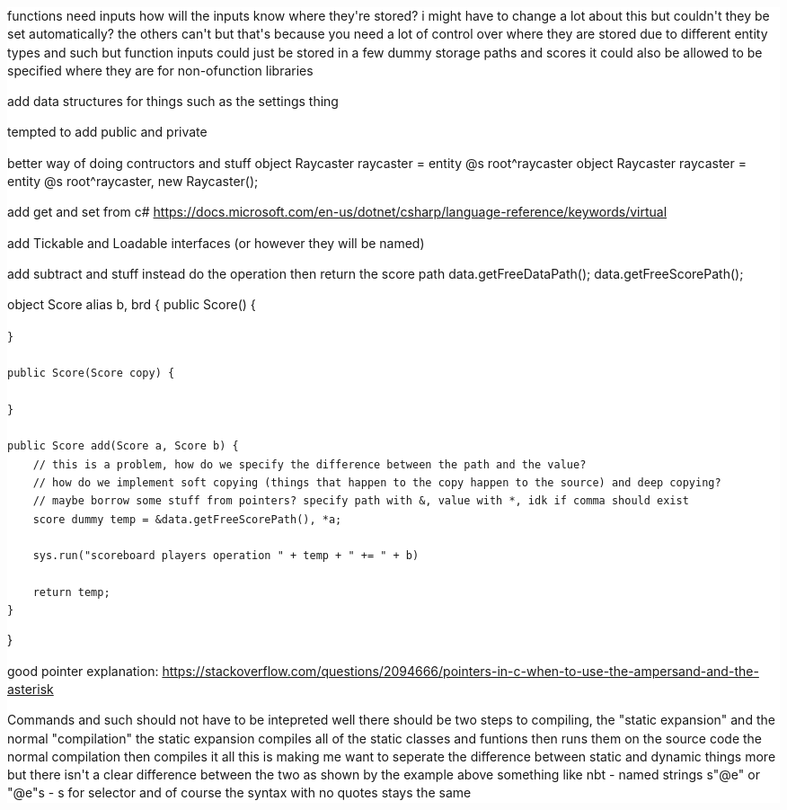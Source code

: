 functions need inputs
how will the inputs know where they're stored?
i might have to change a lot about this
but couldn't they be set automatically?
the others can't but that's because you need a lot of control 
over where they are stored due to different entity types and such
but function inputs could just be stored in a few dummy storage paths and scores
it could also be allowed to be specified where they are for non-ofunction libraries

add data structures for things such as the settings thing

tempted to add public and private

better way of doing contructors and stuff
object Raycaster raycaster = entity @s root^raycaster
object Raycaster raycaster = entity @s root^raycaster, new Raycaster();

add get and set from c#
https://docs.microsoft.com/en-us/dotnet/csharp/language-reference/keywords/virtual

add Tickable and Loadable interfaces (or however they will be named)

add subtract and stuff instead do the operation then return the score path
data.getFreeDataPath();
data.getFreeScorePath();

object Score alias b, brd {
    public Score() {

    }

    public Score(Score copy) {

    }

    public Score add(Score a, Score b) {
        // this is a problem, how do we specify the difference between the path and the value?
        // how do we implement soft copying (things that happen to the copy happen to the source) and deep copying?
        // maybe borrow some stuff from pointers? specify path with &, value with *, idk if comma should exist
        score dummy temp = &data.getFreeScorePath(), *a;

        sys.run("scoreboard players operation " + temp + " += " + b)

        return temp;
    }
}

good pointer explanation: https://stackoverflow.com/questions/2094666/pointers-in-c-when-to-use-the-ampersand-and-the-asterisk

Commands and such should not have to be intepreted
well there should be two steps to compiling, the "static expansion" and the normal "compilation"
the static expansion compiles all of the static classes and funtions then runs them on the source code
the normal compilation then compiles it all
this is making me want to seperate the difference between static and dynamic things more
but there isn't a clear difference between the two as shown by the example above
something like nbt - named strings
s"@e" or "@e"s - s for selector
and of course the syntax with no quotes stays the same
